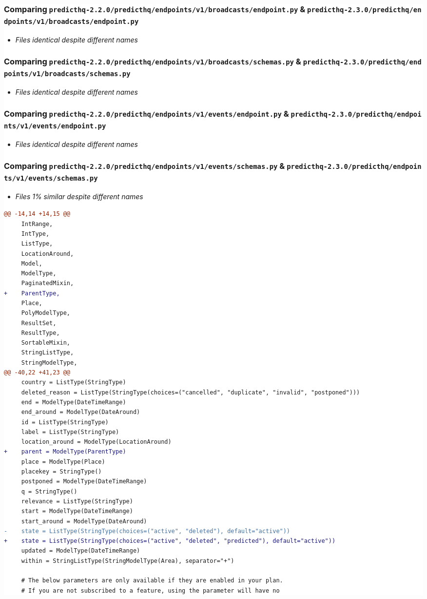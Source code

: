 ### Comparing `predicthq-2.2.0/predicthq/endpoints/v1/broadcasts/endpoint.py` & `predicthq-2.3.0/predicthq/endpoints/v1/broadcasts/endpoint.py`

 * *Files identical despite different names*

### Comparing `predicthq-2.2.0/predicthq/endpoints/v1/broadcasts/schemas.py` & `predicthq-2.3.0/predicthq/endpoints/v1/broadcasts/schemas.py`

 * *Files identical despite different names*

### Comparing `predicthq-2.2.0/predicthq/endpoints/v1/events/endpoint.py` & `predicthq-2.3.0/predicthq/endpoints/v1/events/endpoint.py`

 * *Files identical despite different names*

### Comparing `predicthq-2.2.0/predicthq/endpoints/v1/events/schemas.py` & `predicthq-2.3.0/predicthq/endpoints/v1/events/schemas.py`

 * *Files 1% similar despite different names*

```diff
@@ -14,14 +14,15 @@
     IntRange,
     IntType,
     ListType,
     LocationAround,
     Model,
     ModelType,
     PaginatedMixin,
+    ParentType,
     Place,
     PolyModelType,
     ResultSet,
     ResultType,
     SortableMixin,
     StringListType,
     StringModelType,
@@ -40,22 +41,23 @@
     country = ListType(StringType)
     deleted_reason = ListType(StringType(choices=("cancelled", "duplicate", "invalid", "postponed")))
     end = ModelType(DateTimeRange)
     end_around = ModelType(DateAround)
     id = ListType(StringType)
     label = ListType(StringType)
     location_around = ModelType(LocationAround)
+    parent = ModelType(ParentType)
     place = ModelType(Place)
     placekey = StringType()
     postponed = ModelType(DateTimeRange)
     q = StringType()
     relevance = ListType(StringType)
     start = ModelType(DateTimeRange)
     start_around = ModelType(DateAround)
-    state = ListType(StringType(choices=("active", "deleted"), default="active"))
+    state = ListType(StringType(choices=("active", "deleted", "predicted"), default="active"))
     updated = ModelType(DateTimeRange)
     within = StringListType(StringModelType(Area), separator="+")
 
     # The below parameters are only available if they are enabled in your plan.
     # If you are not subscribed to a feature, using the parameter will have no
```